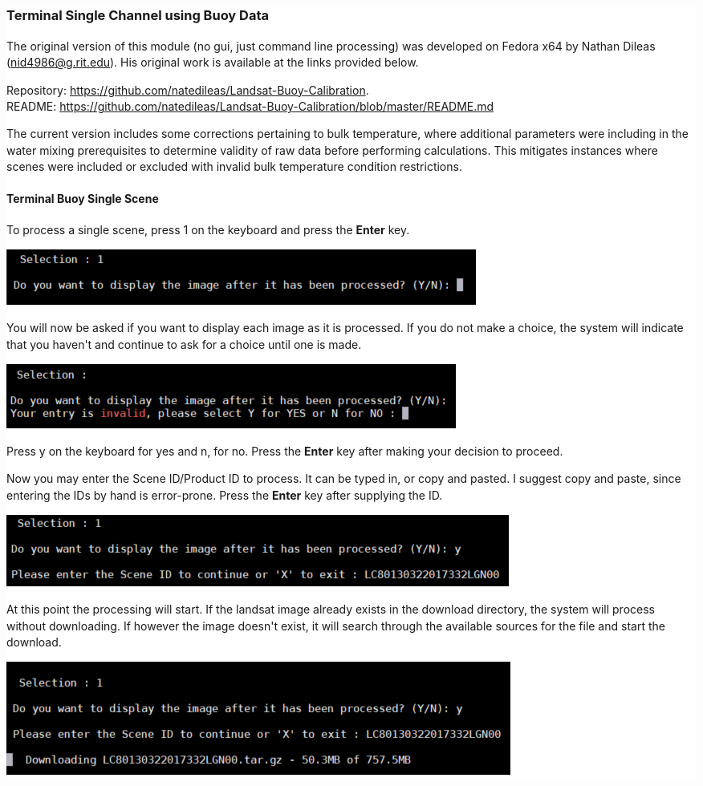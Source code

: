 ### Terminal Single Channel using Buoy Data
The original version of this module (no gui, just command line processing) was developed on Fedora x64 by Nathan Dileas (nid4986@g.rit.edu).  His original work is available at the links provided below.  

Repository: https://github.com/natedileas/Landsat-Buoy-Calibration.  
README: https://github.com/natedileas/Landsat-Buoy-Calibration/blob/master/README.md

The current version includes some corrections pertaining to bulk temperature, where additional parameters were including in the water mixing prerequisites to determine validity of raw data before performing calculations.  This mitigates instances where scenes were included or excluded with invalid bulk temperature condition restrictions.

#### Terminal Buoy Single Scene
To process a single scene, press 1 on the keyboard and press the <strong>Enter</strong> key.

<img src="manual_images/terminal/buoy_sc_single/000_buoy_sc_single_option1.png" alt="Option 1 - Buoy SC Process single scene" /><br>

You will now be asked if you want to display each image as it is processed.  If you do not make a choice, the system will indicate that you haven't and continue to ask for a choice until one is made.

<img src="manual_images/terminal/generic/000_invalid_display_image.png" alt="Invalid Image" /><br>

Press y on the keyboard for yes and n, for no.  Press the <strong>Enter</strong> key after making your decision to proceed.

Now you may enter the Scene ID/Product ID to process.  It can be typed in, or copy and pasted.  I suggest copy and paste, since entering the IDs by hand is error-prone.  Press the <strong>Enter</strong> key after supplying the ID.

<img src="manual_images/terminal/buoy_sc_single/001_buoy_sc_single_scene_id_entered.png" alt="Single Scene" /><br>

At this point the processing will start.  If the landsat image already exists in the download directory, the system will process without downloading.  If however the image doesn't exist, it will search through the available sources for the file and start the download.

<img src="manual_images/terminal/buoy_sc_single/002_buoy_sc_single_download_progress.png" alt="Download Progress" /><br>
